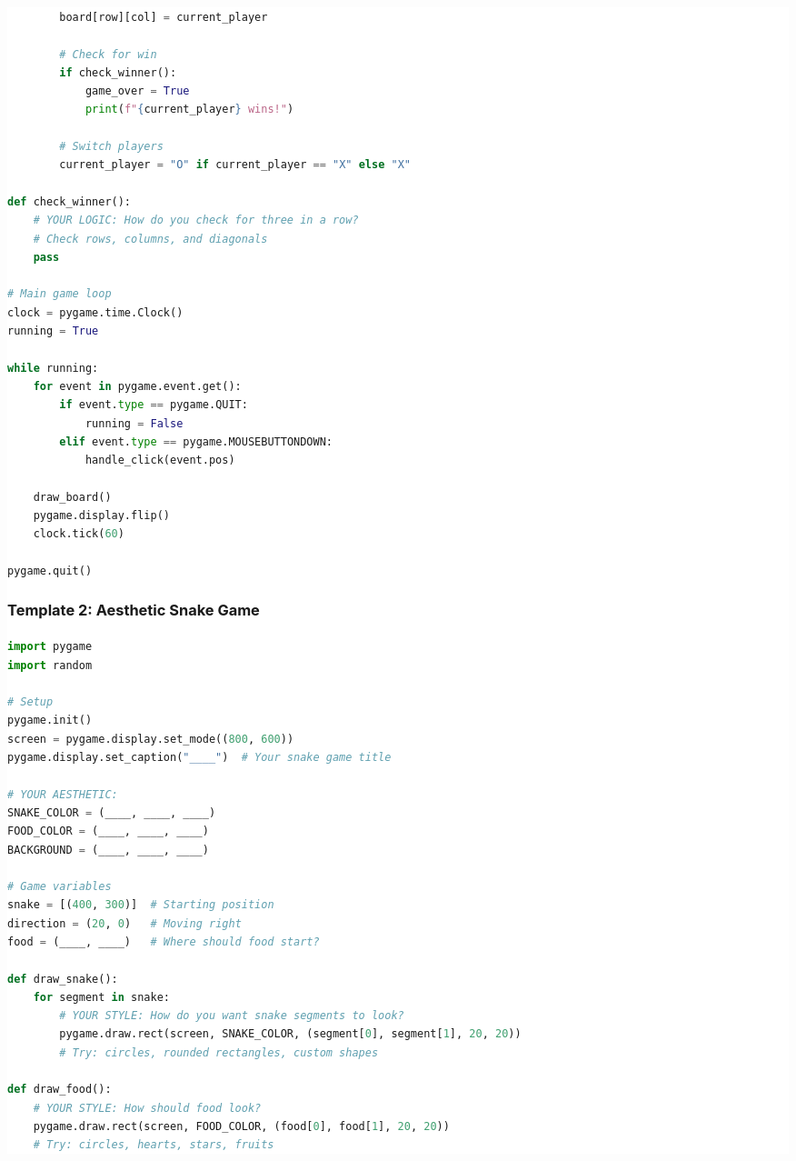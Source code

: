 ```python
        board[row][col] = current_player
        
        # Check for win
        if check_winner():
            game_over = True
            print(f"{current_player} wins!")
        
        # Switch players
        current_player = "O" if current_player == "X" else "X"

def check_winner():
    # YOUR LOGIC: How do you check for three in a row?
    # Check rows, columns, and diagonals
    pass

# Main game loop
clock = pygame.time.Clock()
running = True

while running:
    for event in pygame.event.get():
        if event.type == pygame.QUIT:
            running = False
        elif event.type == pygame.MOUSEBUTTONDOWN:
            handle_click(event.pos)
    
    draw_board()
    pygame.display.flip()
    clock.tick(60)

pygame.quit()
```

### **Template 2: Aesthetic Snake Game**
```python
import pygame
import random

# Setup
pygame.init()
screen = pygame.display.set_mode((800, 600))
pygame.display.set_caption("____")  # Your snake game title

# YOUR AESTHETIC:
SNAKE_COLOR = (____, ____, ____)
FOOD_COLOR = (____, ____, ____)  
BACKGROUND = (____, ____, ____)

# Game variables
snake = [(400, 300)]  # Starting position
direction = (20, 0)   # Moving right
food = (____, ____)   # Where should food start?

def draw_snake():
    for segment in snake:
        # YOUR STYLE: How do you want snake segments to look?
        pygame.draw.rect(screen, SNAKE_COLOR, (segment[0], segment[1], 20, 20))
        # Try: circles, rounded rectangles, custom shapes

def draw_food():
    # YOUR STYLE: How should food look?
    pygame.draw.rect(screen, FOOD_COLOR, (food[0], food[1], 20, 20))
    # Try: circles, hearts, stars, fruits
```
